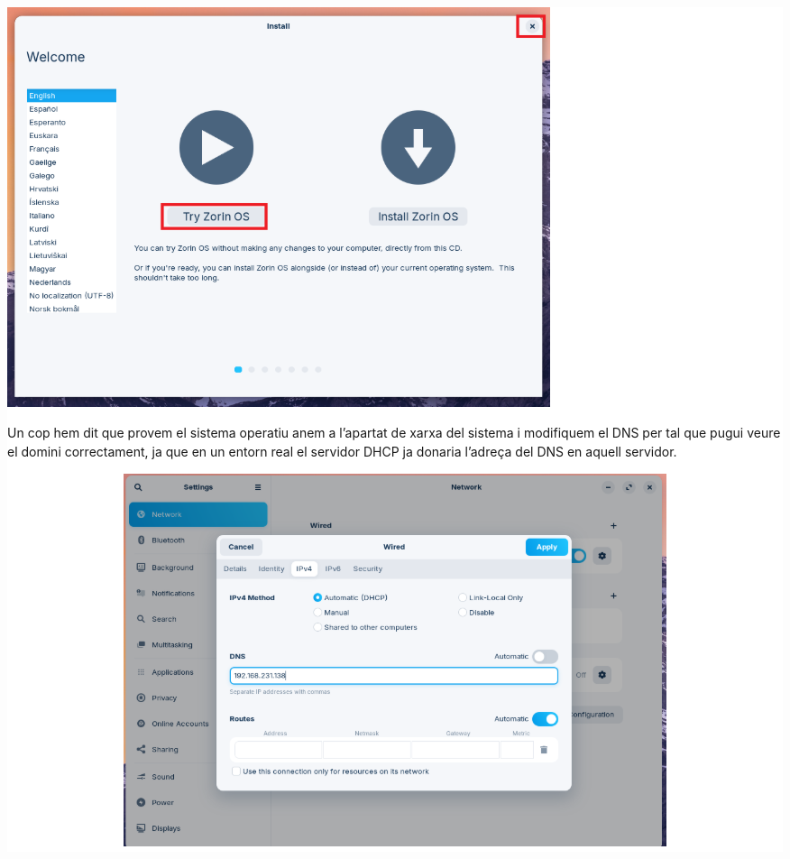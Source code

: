    <img src="../../imatges/imatgesAltres/Aspose.Words.e3372d1c-0105-4ef9-bdea-64801634bdc5.002.png">
   </p>

   Un cop hem dit que provem el sistema operatiu anem a l’apartat de xarxa del sistema i modifiquem el DNS per tal que pugui veure el domini correctament, ja que en un entorn real el servidor DHCP ja donaria l’adreça del DNS en aquell servidor.

   <p align="center">
   <img src="../../imatges/imatgesAltres/Aspose.Words.e3372d1c-0105-4ef9-bdea-64801634bdc5.003.png">
   </p>
